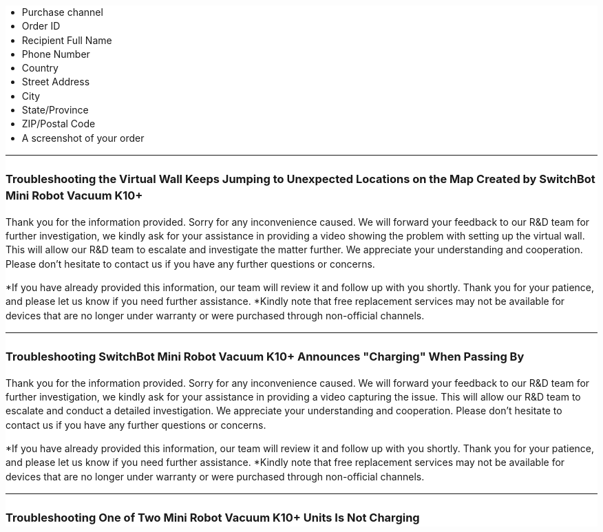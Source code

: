 - Purchase channel
- Order ID
- Recipient Full Name
- Phone Number
- Country
- Street Address
- City
- State/Province
- ZIP/Postal Code
- A screenshot of your order



---
### Troubleshooting the Virtual Wall Keeps Jumping to Unexpected Locations on the Map Created by SwitchBot Mini Robot Vacuum K10+

Thank you for the information provided.
Sorry for any inconvenience caused.
We will forward your feedback to our R&D team for further investigation, we kindly ask for your assistance in providing a video showing the problem with setting up the virtual wall. This will allow our R&D team to escalate and investigate the matter further.
We appreciate your understanding and cooperation. Please don’t hesitate to contact us if you have any further questions or concerns.

*If you have already provided this information, our team will review it and follow up with you shortly. Thank you for your patience, and please let us know if you need further assistance. *Kindly note that free replacement services may not be available for devices that are no longer under warranty or were purchased through non-official channels.



---
### Troubleshooting SwitchBot Mini Robot Vacuum K10+ Announces "Charging" When Passing By

Thank you for the information provided.
Sorry for any inconvenience caused.
We will forward your feedback to our R&D team for further investigation, we kindly ask for your assistance in providing a video capturing the issue. This will allow our R&D team to escalate and conduct a detailed investigation.
We appreciate your understanding and cooperation. Please don’t hesitate to contact us if you have any further questions or concerns.

*If you have already provided this information, our team will review it and follow up with you shortly. Thank you for your patience, and please let us know if you need further assistance. *Kindly note that free replacement services may not be available for devices that are no longer under warranty or were purchased through non-official channels.



---
### Troubleshooting One of Two Mini Robot Vacuum K10+ Units Is Not Charging
